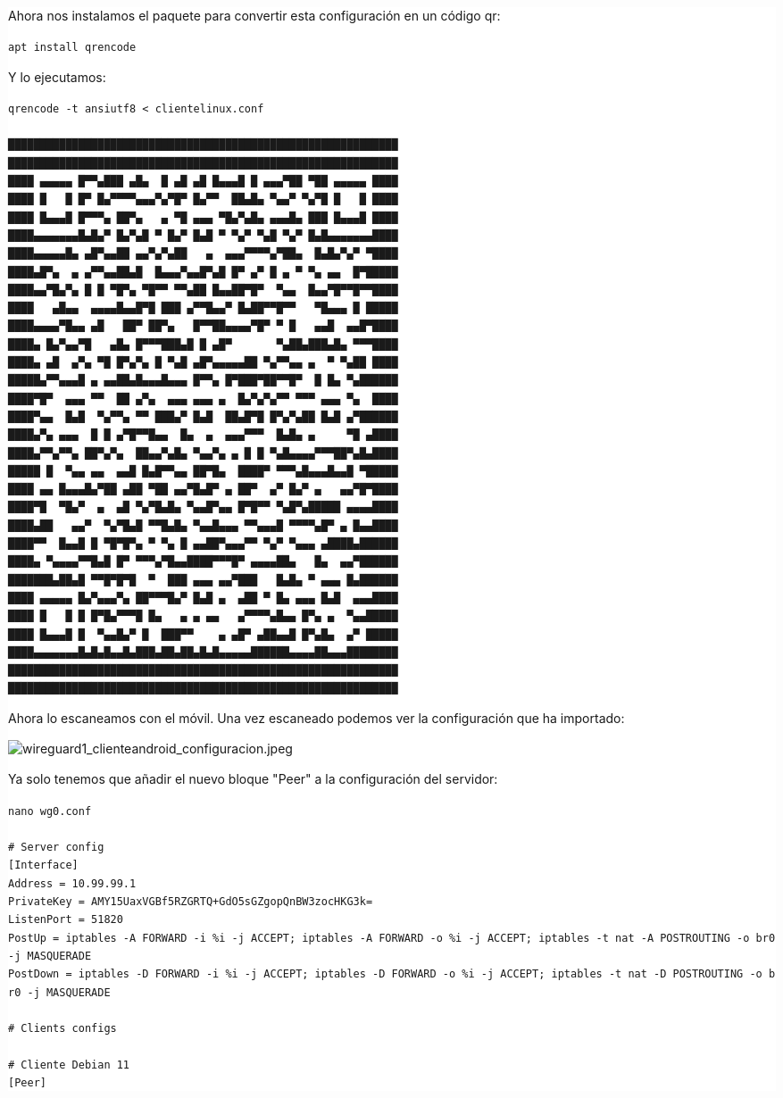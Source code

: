 Ahora nos instalamos el paquete para convertir esta configuración en un código qr:

```
apt install qrencode
```

Y lo ejecutamos:

```
qrencode -t ansiutf8 < clientelinux.conf 

█████████████████████████████████████████████████████████████
█████████████████████████████████████████████████████████████
████ ▄▄▄▄▄ █▀▀▄███ ▄█▄  █ ▄█ ▄█ █▄▄▄█ █ ▄▄▄▀██ ▀██ ▄▄▄▄▄ ████
████ █   █ █▀ █▄▀▀▀▀▄▄▄▀▄▀█▀ █▄▀▀  ██▄█▄ ▀▄▄▀ ▀▄▀█ █   █ ████
████ █▄▄▄█ █▀▀▀▄ ██▀▄   ▄ ▀█ ▄▄▄ ▀█▄▀▄█▄ ▄▄▄█▄ ███ █▄▄▄█ ████
████▄▄▄▄▄▄▄█▄█▄▀ █▄▀▄█ ▀ █▄▀ █▄█ ▀ ▀▄▀ ▀▄█ ▀▄▀ █▄█▄▄▄▄▄▄▄████
████▄▄▄▄▄█▄ ▄█▀▄▄██ ▄▄▀▄▀▄██   ▄  ▄▄▄▀▀▀▀▄▀██▄  █▄█▄▀▄▀ ▀████
████▄█▀▄  ▄ ▄▀▀▄▄██▄█  █▄▄▄▀▄▄█▀▄█ █▀ ▄▀ █ ▄ ▀ ▀▄ ▄▄  █▀█████
████▄▄▀█▄▀▄ █ █ ▀█▀▄ ▀█▀▀ ▀▀▄██ █▄▄██▀█▀  ▀▄▄  █▄▄▀█▀▀█▀▀████
████   ▄█▄▄  ▄▄▄▄█▄▄█▀█ ███ ▄▀▀█▄▄▀ █▄██▀▀█▀▀   ▀█▄▄▄ █ █████
████▄▄▄▄▀█▄▄ ▄█   ██▀ ██▀▄   █▀▀██▄▄▄▄▀█▀ ▀ █   ▄▄█  ▄▄█▀████
████▄ █▄▀▄▄▀█   ▄█▄ █▀▀▀███▄█ █ ▄█▀       ▀▄██▄███▄█▄ ▀▀▀████
████▄ ▄█  ▄▀▄ ▀█ █▀▄▀▄ █ ▀▄█ ▄█▀▄▄▄▄▄██ ▀▄▀▀▄▄ ▄  ▀ ▀▄██ ████
█████▄▀▀▄▄▄█ ▄ ▄▄██▄█▄▄▄█▄▄▄ █▀▀▄ █▀███▀██▀▀█▀  █ █▄ ▀▄██████
████▀█▀  ▄▄▄ ▀▀  ██ ▄▀▄  ▄▄▄ ▄▄▄ ▄  █▄▀▄▀▄▀▀ ▀▀▀ ▄▄▄ ▀▄  ████
████▀▄▄  █▄█  ▀▄▀▀▄ ▀▀ ███▄▀ █▄█  ██▄█▀█ █▀▄▀▄██ █▄█ ▄▀██████
████▄▀▄ ▄▄▄  █ █ ▄▀█▀▀█▄▄  █▄  ▄  ▄▄▄▀▀▀  █▄█▄ ▄     ▀█ ▄████
████▄▀▀▄▀▀▄ ██▀▄▀▄  ██▄▄▀▄█▄ ▀▄▄▀▄ ▄ █ █ ▀▄█▄▄▄▄▀▀▀██▀▄█▄████
█████ █  ▀▄▄ ▄▄  ▄▄█ █▄█▀▀▄▄ ██▀█▄  ████▀ ▀▀▀▄█▄▄▄█▄▄█ ▀█████
████ ▄▄ █▄▄▄█▄▀██ ▄██ ▀██ ▄▄▀█▄█▀ ▄ ██▀  ▄▀ █▄▀ ▄   ▄▄▀█▀████
████▀█  ▀█▄▀  ▄  ▄█ ▀▄▀█▄█▄ ▀▄▄█▀▄▄ █▀█▀▀ ▀▄█▀▄█████ ▄▄▄▄████
████▄██   ▄▄▀  ▀▄▀█▄█ ▀▀█▄█▄ ▀▄▄█▄▄▄ ▀▀▄▄▄█ ▀▀▀▀▄█▀ ▄ █▄▄████
████▀▀  █▄▄█ █ ▀█▀█▀▄ ▀ ▀▄ █ ▄▄██▀▄▄▄▀▀ ▀▄▀ ▀▄▄▄ ▄████▄██████
████▄ ▀▄▄▄▄▀▀█▄█ █▀ ▀▀▀▄▀█▄▄████▀▀▀█▀ ▄▄▄▄██▄   █▄  ▄▄▀██████
███████▄██▄█ ▀▀█▀█▀█  ▀  ███ ▄▄▄ ▄▄▀███   █▄█▄ ▀ ▄▄▄ █▄██████
████ ▄▄▄▄▄ █▄▀▄▄▄▀▄ ██▀▀▀█▄▀ █▄█ ▄  ▄██ ▀ █▄ ▄▄▄ █▄█  ▄▄▄████
████ █   █ █ █▀█▄▀▀▀█ █▄   ▄ ▄ ▄▄   ▄▀▀▀▀▄█▄▄ █▀▄ ▄  ▀▄▄█████
████ █▄▄▄█ █  ▀▄▄█▄▀ █  ███▀▀    ▄ ▄█▀ ▄██▄▄█ █▀▄█▄  ▄▀ █████
████▄▄▄▄▄▄▄█▄█▄█▄▄█▄███▄██▄██▄█▄█▄▄▄▄▄██████▄▄▄▄██▄▄▄████████
█████████████████████████████████████████████████████████████
█████████████████████████████████████████████████████████████
```

Ahora lo escaneamos con el móvil. Una vez escaneado podemos ver la configuración que ha importado:

![wireguard1_clienteandroid_configuracion.jpeg](/images/practica_vpn/wireguard1_clienteandroid_configuracion.jpeg)

Ya solo tenemos que añadir el nuevo bloque "Peer" a la configuración del servidor:

```
nano wg0.conf 

# Server config
[Interface]
Address = 10.99.99.1
PrivateKey = AMY15UaxVGBf5RZGRTQ+GdO5sGZgopQnBW3zocHKG3k=
ListenPort = 51820
PostUp = iptables -A FORWARD -i %i -j ACCEPT; iptables -A FORWARD -o %i -j ACCEPT; iptables -t nat -A POSTROUTING -o br0 -j MASQUERADE
PostDown = iptables -D FORWARD -i %i -j ACCEPT; iptables -D FORWARD -o %i -j ACCEPT; iptables -t nat -D POSTROUTING -o br0 -j MASQUERADE

# Clients configs

# Cliente Debian 11
[Peer]
```